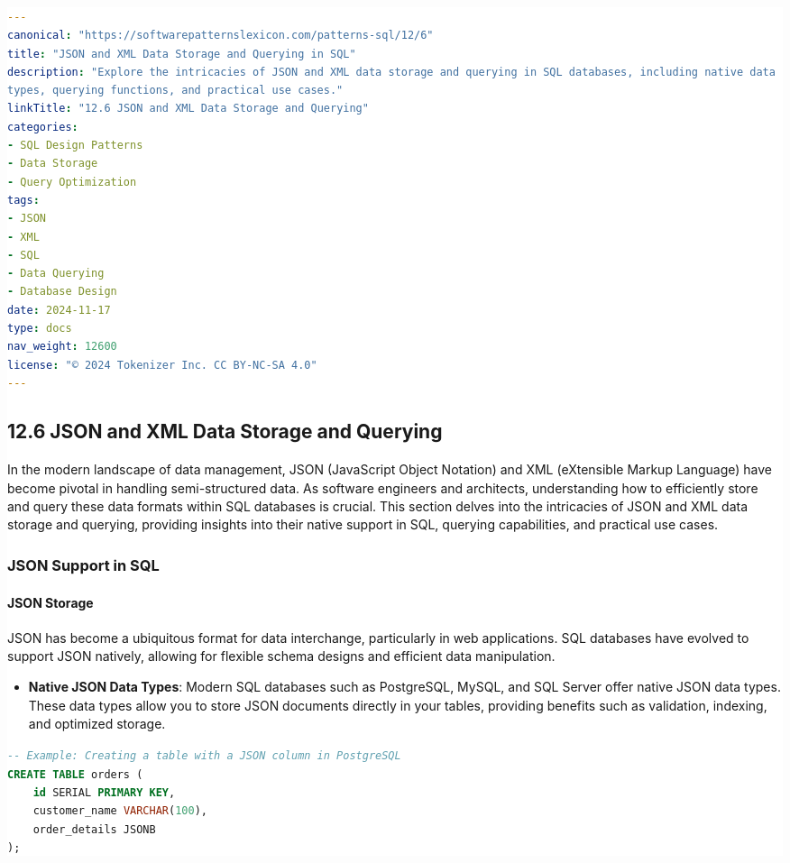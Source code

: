 ```yaml
---
canonical: "https://softwarepatternslexicon.com/patterns-sql/12/6"
title: "JSON and XML Data Storage and Querying in SQL"
description: "Explore the intricacies of JSON and XML data storage and querying in SQL databases, including native data types, querying functions, and practical use cases."
linkTitle: "12.6 JSON and XML Data Storage and Querying"
categories:
- SQL Design Patterns
- Data Storage
- Query Optimization
tags:
- JSON
- XML
- SQL
- Data Querying
- Database Design
date: 2024-11-17
type: docs
nav_weight: 12600
license: "© 2024 Tokenizer Inc. CC BY-NC-SA 4.0"
---
```


## 12.6 JSON and XML Data Storage and Querying

In the modern landscape of data management, JSON (JavaScript Object Notation) and XML (eXtensible Markup Language) have become pivotal in handling semi-structured data. As software engineers and architects, understanding how to efficiently store and query these data formats within SQL databases is crucial. This section delves into the intricacies of JSON and XML data storage and querying, providing insights into their native support in SQL, querying capabilities, and practical use cases.

### JSON Support in SQL

#### JSON Storage

JSON has become a ubiquitous format for data interchange, particularly in web applications. SQL databases have evolved to support JSON natively, allowing for flexible schema designs and efficient data manipulation.

- **Native JSON Data Types**: Modern SQL databases such as PostgreSQL, MySQL, and SQL Server offer native JSON data types. These data types allow you to store JSON documents directly in your tables, providing benefits such as validation, indexing, and optimized storage.

```sql
-- Example: Creating a table with a JSON column in PostgreSQL
CREATE TABLE orders (
    id SERIAL PRIMARY KEY,
    customer_name VARCHAR(100),
    order_details JSONB
);
```
